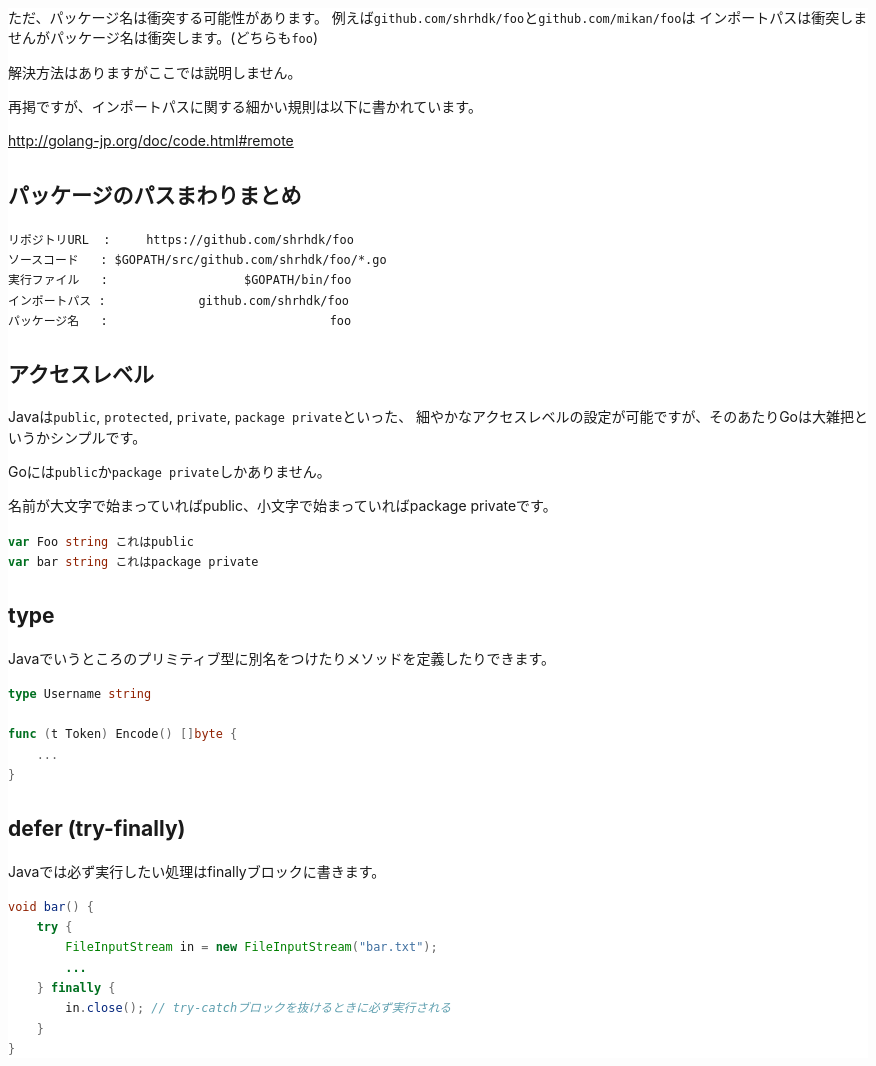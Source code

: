 ただ、パッケージ名は衝突する可能性があります。
例えば`github.com/shrhdk/foo`と`github.com/mikan/foo`は
インポートパスは衝突しませんがパッケージ名は衝突します。(どちらも`foo`)

解決方法はありますがここでは説明しません。

再掲ですが、インポートパスに関する細かい規則は以下に書かれています。

http://golang-jp.org/doc/code.html#remote

## パッケージのパスまわりまとめ

```
リポジトリURL  :     https://github.com/shrhdk/foo
ソースコード   : $GOPATH/src/github.com/shrhdk/foo/*.go
実行ファイル   :                   $GOPATH/bin/foo
インポートパス :             github.com/shrhdk/foo
パッケージ名   :                               foo
```

## アクセスレベル

Javaは`public`, `protected`, `private`, `package private`といった、
細やかなアクセスレベルの設定が可能ですが、そのあたりGoは大雑把というかシンプルです。

Goには`public`か`package private`しかありません。

名前が大文字で始まっていればpublic、小文字で始まっていればpackage privateです。

```go
var Foo string これはpublic
var bar string これはpackage private
```

## type

Javaでいうところのプリミティブ型に別名をつけたりメソッドを定義したりできます。

```go
type Username string

func (t Token) Encode() []byte {
    ...
}
```

## defer (try-finally)

Javaでは必ず実行したい処理はfinallyブロックに書きます。

```java
void bar() {
    try {
        FileInputStream in = new FileInputStream("bar.txt");
        ...
    } finally {
        in.close(); // try-catchブロックを抜けるときに必ず実行される
    }
}
```
